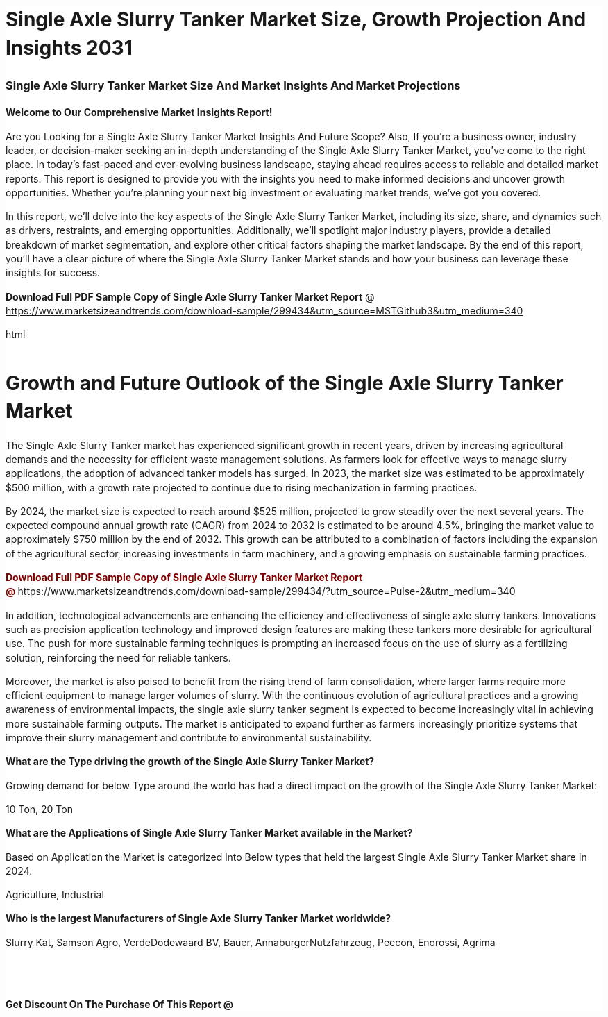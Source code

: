 <H1> Single Axle Slurry Tanker Market Size, Growth Projection And Insights 2031</H1><div class="" data-test-id=""><h3><span class="">Single Axle Slurry Tanker Market Size And Market Insights And Market Projections</span></h3></div><div class="" data-test-id=""><p><strong>Welcome to Our Comprehensive Market Insights Report!</strong></p><p>Are you Looking for a Single Axle Slurry Tanker Market Insights And Future Scope? Also, If you&rsquo;re a business owner, industry leader, or decision-maker seeking an in-depth understanding of the Single Axle Slurry Tanker Market, you&rsquo;ve come to the right place. In today&rsquo;s fast-paced and ever-evolving business landscape, staying ahead requires access to reliable and detailed market reports. This report is designed to provide you with the insights you need to make informed decisions and uncover growth opportunities. Whether you&rsquo;re planning your next big investment or evaluating market trends, we&rsquo;ve got you covered.</p><p>In this report, we&rsquo;ll delve into the key aspects of the Single Axle Slurry Tanker Market, including its size, share, and dynamics such as drivers, restraints, and emerging opportunities. Additionally, we&rsquo;ll spotlight major industry players, provide a detailed breakdown of market segmentation, and explore other critical factors shaping the market landscape. By the end of this report, you&rsquo;ll have a clear picture of where the Single Axle Slurry Tanker Market stands and how your business can leverage these insights for success.</p><p><strong>Download Full PDF Sample Copy of Single Axle Slurry Tanker Market Report</strong> @ <a href="https://www.marketsizeandtrends.com/download-sample/299434&utm_source=MSTGithub3&utm_medium=340" target="_blank">https://www.marketsizeandtrends.com/download-sample/299434&utm_source=MSTGithub3&utm_medium=340</a></p></div><div class="" data-test-id=""><p><span class="">html<!DOCTYPE html><html lang="en"><head> <meta charset="UTF-8"> <meta name="viewport" content="width=device-width, initial-scale=1.0"> <title>Single Axle Slurry Tanker Market Outlook</title></head><body><h1>Growth and Future Outlook of the Single Axle Slurry Tanker Market</h1><p>The Single Axle Slurry Tanker market has experienced significant growth in recent years, driven by increasing agricultural demands and the necessity for efficient waste management solutions. As farmers look for effective ways to manage slurry applications, the adoption of advanced tanker models has surged. In 2023, the market size was estimated to be approximately $500 million, with a growth rate projected to continue due to rising mechanization in farming practices.</p><p>By 2024, the market size is expected to reach around $525 million, projected to grow steadily over the next several years. The expected compound annual growth rate (CAGR) from 2024 to 2032 is estimated to be around 4.5%, bringing the market value to approximately $750 million by the end of 2032. This growth can be attributed to a combination of factors including the expansion of the agricultural sector, increasing investments in farm machinery, and a growing emphasis on sustainable farming practices.</p><p><strong><span style="color: #800000;">Download Full PDF Sample Copy of Single Axle Slurry Tanker Market Report @</span>&nbsp;</strong><a href="https://www.marketsizeandtrends.com/download-sample/299434/?utm_source=Pulse-2&amp;utm_medium=340">https://www.marketsizeandtrends.com/download-sample/299434/?utm_source=Pulse-2&amp;utm_medium=340</a></p><p>In addition, technological advancements are enhancing the efficiency and effectiveness of single axle slurry tankers. Innovations such as precision application technology and improved design features are making these tankers more desirable for agricultural use. The push for more sustainable farming techniques is prompting an increased focus on the use of slurry as a fertilizing solution, reinforcing the need for reliable tankers.</p><p>Moreover, the market is also poised to benefit from the rising trend of farm consolidation, where larger farms require more efficient equipment to manage larger volumes of slurry. With the continuous evolution of agricultural practices and a growing awareness of environmental impacts, the single axle slurry tanker segment is expected to become increasingly vital in achieving more sustainable farming outputs. The market is anticipated to expand further as farmers increasingly prioritize systems that improve their slurry management and contribute to environmental sustainability.</p></body></html></span></p><p><strong><span class="">What are the&nbsp;Type driving the growth of the Single Axle Slurry Tanker Market?</span></strong></p></div><div class="" data-test-id=""><p><span class="">Growing demand for below Type around the world has had a direct impact on the growth of the Single Axle Slurry Tanker Market:</span></p></div><div class="" data-test-id=""><p>10 Ton, 20 Ton</p><p><span class=""><strong>What are the&nbsp;Applications&nbsp;of Single Axle Slurry Tanker Market available in the Market?</strong></span></p></div><div class="" data-test-id=""><p><span class="">Based on Application the Market is categorized into Below types that held the largest Single Axle Slurry Tanker Market share In 2024.</span></p></div><div class="" data-test-id=""><p><span class="">Agriculture, Industrial</span></p><p><span class=""><strong>Who is the largest Manufacturers of Single Axle Slurry Tanker Market worldwide?</strong></span></p></div><div class="" data-test-id=""><p><span class="">Slurry Kat, Samson Agro, VerdeDodewaard BV, Bauer, AnnaburgerNutzfahrzeug, Peecon, Enorossi, Agrima</span></p></div><div class="" data-test-id="">&nbsp;</div><div class="" data-test-id="">&nbsp;</div><div class="" data-test-id=""><p><span class=""><strong>Get Discount On The Purchase Of This Report @</strong>